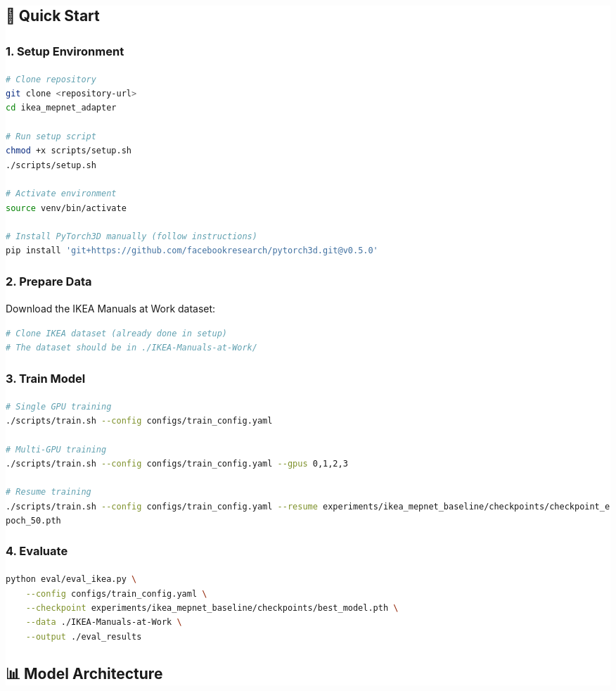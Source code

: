 ## 🚀 Quick Start

### 1. Setup Environment

```bash
# Clone repository
git clone <repository-url>
cd ikea_mepnet_adapter

# Run setup script
chmod +x scripts/setup.sh
./scripts/setup.sh

# Activate environment
source venv/bin/activate

# Install PyTorch3D manually (follow instructions)
pip install 'git+https://github.com/facebookresearch/pytorch3d.git@v0.5.0'
```

### 2. Prepare Data

Download the IKEA Manuals at Work dataset:
```bash
# Clone IKEA dataset (already done in setup)
# The dataset should be in ./IKEA-Manuals-at-Work/
```

### 3. Train Model

```bash
# Single GPU training
./scripts/train.sh --config configs/train_config.yaml

# Multi-GPU training
./scripts/train.sh --config configs/train_config.yaml --gpus 0,1,2,3

# Resume training
./scripts/train.sh --config configs/train_config.yaml --resume experiments/ikea_mepnet_baseline/checkpoints/checkpoint_epoch_50.pth
```

### 4. Evaluate

```bash
python eval/eval_ikea.py \
    --config configs/train_config.yaml \
    --checkpoint experiments/ikea_mepnet_baseline/checkpoints/best_model.pth \
    --data ./IKEA-Manuals-at-Work \
    --output ./eval_results
```

## 📊 Model Architecture
